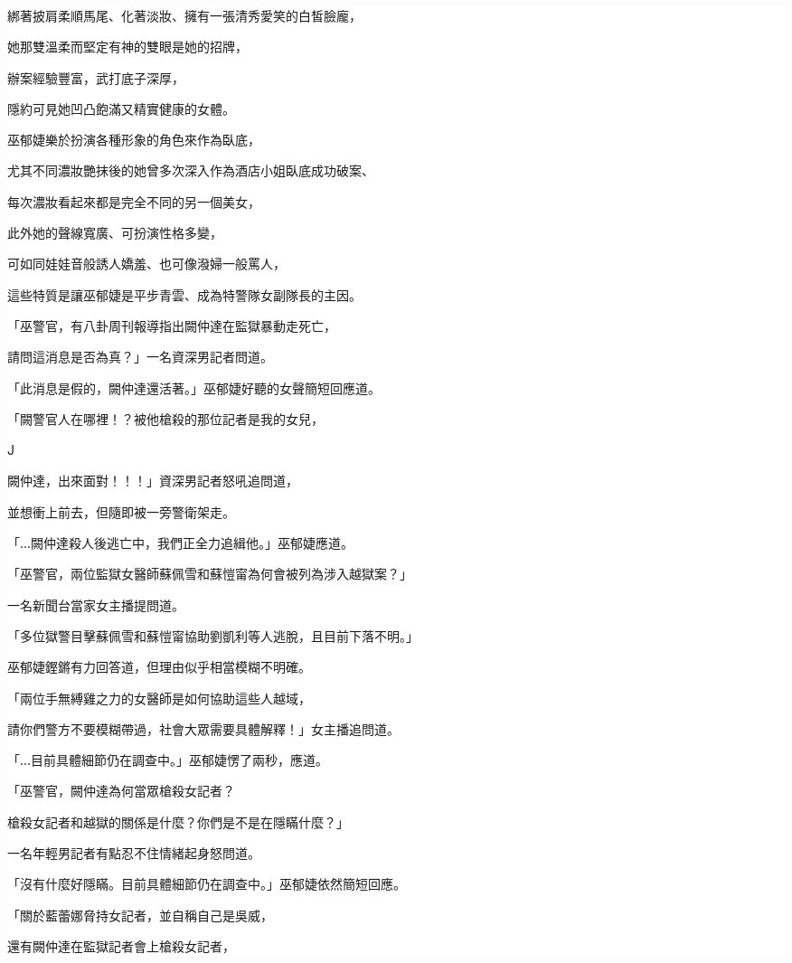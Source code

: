 綁著披肩柔順馬尾、化著淡妝、擁有一張清秀愛笑的白皙臉龐，

她那雙溫柔而堅定有神的雙眼是她的招牌，

辦案經驗豐富，武打底子深厚，

隱約可見她凹凸飽滿又精實健康的女體。



巫郁婕樂於扮演各種形象的角色來作為臥底，

尤其不同濃妝艷抹後的她曾多次深入作為酒店小姐臥底成功破案、

每次濃妝看起來都是完全不同的另一個美女，

此外她的聲線寬廣、可扮演性格多變，

可如同娃娃音般誘人嬌羞、也可像潑婦一般罵人，

這些特質是讓巫郁婕是平步青雲、成為特警隊女副隊長的主因。

「巫警官，有八卦周刊報導指出闕仲達在監獄暴動走死亡，

請問這消息是否為真？」一名資深男記者問道。

「此消息是假的，闕仲達還活著。」巫郁婕好聽的女聲簡短回應道。

「闕警官人在哪裡！？被他槍殺的那位記者是我的女兒，

J

闕仲達，出來面對！！！」資深男記者怒吼追問道，

並想衝上前去，但隨即被一旁警衛架走。

「...闕仲達殺人後逃亡中，我們正全力追緝他。」巫郁婕應道。



「巫警官，兩位監獄女醫師蘇佩雪和蘇愷甯為何會被列為涉入越獄案？」

一名新聞台當家女主播提問道。

「多位獄警目擊蘇佩雪和蘇愷甯協助劉凱利等人逃脫，且目前下落不明。」

巫郁婕鏗鏘有力回答道，但理由似乎相當模糊不明確。

「兩位手無縛雞之力的女醫師是如何協助這些人越域，

請你們警方不要模糊帶過，社會大眾需要具體解釋！」女主播追問道。

「...目前具體細節仍在調查中。」巫郁婕愣了兩秒，應道。



「巫警官，闕仲達為何當眾槍殺女記者？

槍殺女記者和越獄的關係是什麼？你們是不是在隱瞞什麼？」

一名年輕男記者有點忍不住情緒起身怒問道。

「沒有什麼好隱瞞。目前具體細節仍在調查中。」巫郁婕依然簡短回應。

「關於藍蕾娜脅持女記者，並自稱自己是吳威，

還有闕仲達在監獄記者會上槍殺女記者，
